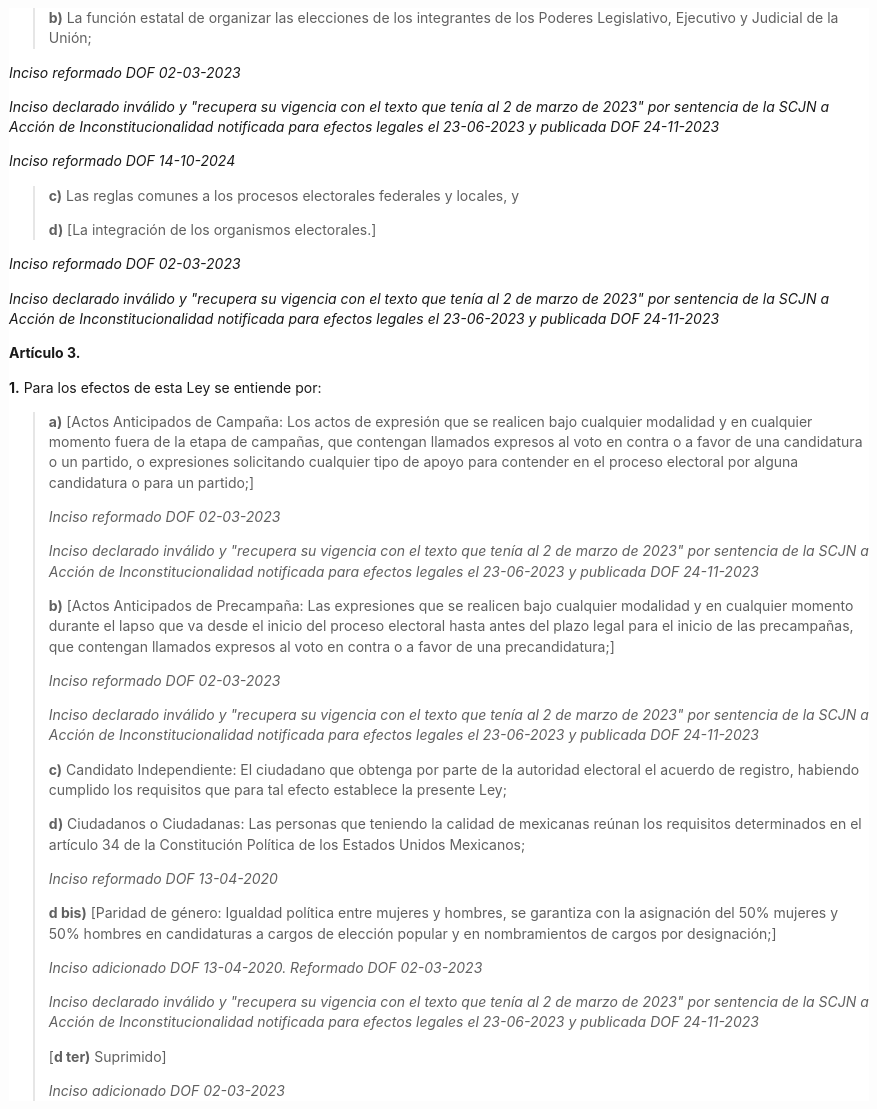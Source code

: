 > **b)** La función estatal de organizar las elecciones de los integrantes de los Poderes Legislativo, Ejecutivo y Judicial de la Unión;

*Inciso reformado DOF 02-03-2023*

*Inciso declarado inválido y "recupera su vigencia con el texto que tenía al 2 de marzo de 2023" por sentencia de la SCJN a Acción de Inconstitucionalidad notificada para efectos legales el 23-06-2023 y publicada DOF 24-11-2023*

*Inciso reformado DOF 14-10-2024*

> **c)** Las reglas comunes a los procesos electorales federales y locales, y
>
> **d)** \[La integración de los organismos electorales.\]

*Inciso reformado DOF 02-03-2023*

*Inciso declarado inválido y "recupera su vigencia con el texto que tenía al 2 de marzo de 2023" por sentencia de la SCJN a Acción de Inconstitucionalidad notificada para efectos legales el 23-06-2023 y publicada DOF 24-11-2023*

**Artículo 3.**

**1.** Para los efectos de esta Ley se entiende por:

> **a)** \[Actos Anticipados de Campaña: Los actos de expresión que se realicen bajo cualquier modalidad y en cualquier momento fuera de la etapa de campañas, que contengan llamados expresos al voto en contra o a favor de una candidatura o un partido, o expresiones solicitando cualquier tipo de apoyo para contender en el proceso electoral por alguna candidatura o para un partido;\]
>
> *Inciso reformado DOF 02-03-2023*
>
> *Inciso declarado inválido y "recupera su vigencia con el texto que tenía al 2 de marzo de 2023" por sentencia de la SCJN a Acción de Inconstitucionalidad notificada para efectos legales el 23-06-2023 y publicada DOF 24-11-2023*
>
> **b)** \[Actos Anticipados de Precampaña: Las expresiones que se realicen bajo cualquier modalidad y en cualquier momento durante el lapso que va desde el inicio del proceso electoral hasta antes del plazo legal para el inicio de las precampañas, que contengan llamados expresos al voto en contra o a favor de una precandidatura;\]
>
> *Inciso reformado DOF 02-03-2023*
>
> *Inciso declarado inválido y "recupera su vigencia con el texto que tenía al 2 de marzo de 2023" por sentencia de la SCJN a Acción de Inconstitucionalidad notificada para efectos legales el 23-06-2023 y publicada DOF 24-11-2023*
>
> **c)** Candidato Independiente: El ciudadano que obtenga por parte de la autoridad electoral el acuerdo de registro, habiendo cumplido los requisitos que para tal efecto establece la presente Ley;
>
> **d)** Ciudadanos o Ciudadanas: Las personas que teniendo la calidad de mexicanas reúnan los requisitos determinados en el artículo 34 de la Constitución Política de los Estados Unidos Mexicanos;
>
> *Inciso reformado DOF 13-04-2020*
>
> **d bis)** \[Paridad de género: Igualdad política entre mujeres y hombres, se garantiza con la asignación del 50% mujeres y 50% hombres en candidaturas a cargos de elección popular y en nombramientos de cargos por designación;\]
>
> *Inciso adicionado DOF 13-04-2020. Reformado DOF 02-03-2023*
>
> *Inciso declarado inválido y "recupera su vigencia con el texto que tenía al 2 de marzo de 2023" por sentencia de la SCJN a Acción de Inconstitucionalidad notificada para efectos legales el 23-06-2023 y publicada DOF 24-11-2023*
>
> \[**d ter)** Suprimido\]
>
> *Inciso adicionado DOF 02-03-2023*